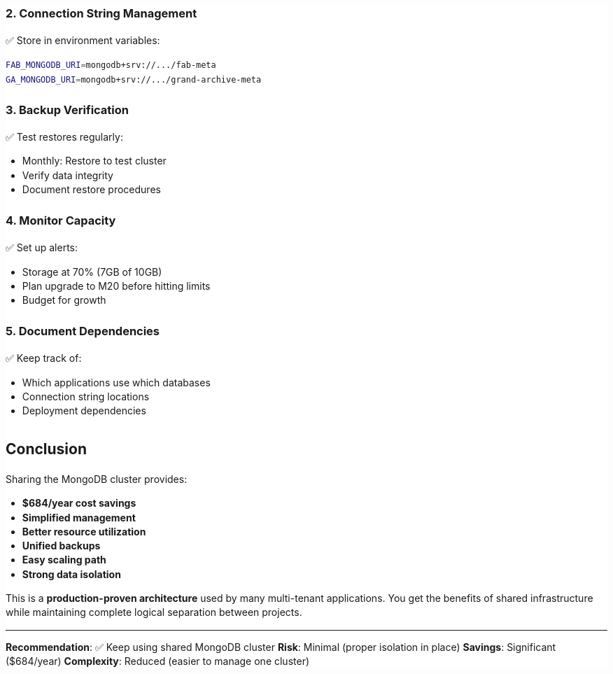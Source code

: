 ### 2. Connection String Management
✅ Store in environment variables:
```bash
FAB_MONGODB_URI=mongodb+srv://.../fab-meta
GA_MONGODB_URI=mongodb+srv://.../grand-archive-meta
```

### 3. Backup Verification
✅ Test restores regularly:
- Monthly: Restore to test cluster
- Verify data integrity
- Document restore procedures

### 4. Monitor Capacity
✅ Set up alerts:
- Storage at 70% (7GB of 10GB)
- Plan upgrade to M20 before hitting limits
- Budget for growth

### 5. Document Dependencies
✅ Keep track of:
- Which applications use which databases
- Connection string locations
- Deployment dependencies

## Conclusion

Sharing the MongoDB cluster provides:
- **$684/year cost savings**
- **Simplified management**
- **Better resource utilization**
- **Unified backups**
- **Easy scaling path**
- **Strong data isolation**

This is a **production-proven architecture** used by many multi-tenant applications. You get the benefits of shared infrastructure while maintaining complete logical separation between projects.

---

**Recommendation**: ✅ Keep using shared MongoDB cluster
**Risk**: Minimal (proper isolation in place)
**Savings**: Significant ($684/year)
**Complexity**: Reduced (easier to manage one cluster)

